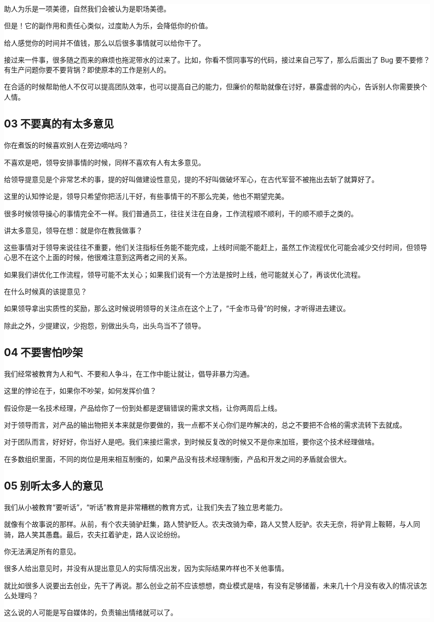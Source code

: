 助人为乐是一项美德，自然我们会被认为是职场美德。

但是！它的副作用和责任心类似，过度助人为乐，会降低你的价值。

给人感觉你的时间并不值钱，那么以后很多事情就可以给你干了。

接过来一件事，很多随之而来的麻烦也拖泥带水的过来了。比如，你看不惯同事写的代码，接过来自己写了，那么后面出了 Bug 要不要修？有生产问题你要不要背锅？即使原本的工作是别人的。

在合适的时候帮助他人不仅可以提高团队效率，也可以提高自己的能力，但廉价的帮助就像在讨好，暴露虚弱的内心，告诉别人你需要换个人情。

## 03 不要真的有太多意见

你在煮饭的时候喜欢别人在旁边嘀咕吗？

不喜欢是吧，领导安排事情的时候，同样不喜欢有人有太多意见。

给领导提意见是个非常艺术的事，提的好叫做建设性意见，提的不好叫做破坏军心，在古代军营不被拖出去斩了就算好了。

这里的认知悖论是，领导只希望你把活儿干好，有些事情干的不那么完美，他也不期望完美。

很多时候领导操心的事情完全不一样。我们普通员工，往往关注在自身，工作流程顺不顺利，干的顺不顺手之类的。

讲太多意见，领导在想：就是你在教我做事？

这些事情对于领导来说往往不重要，他们关注指标任务能不能完成，上线时间能不能赶上，虽然工作流程优化可能会减少交付时间，但领导心思不在这个上面的时候，他很难注意到这两者之间的关系。

如果我们讲优化工作流程，领导可能不太关心；如果我们说有一个方法是按时上线，他可能就关心了，再谈优化流程。

在什么时候真的该提意见？

如果领导拿出实质性的奖励，那么这时候说明领导的关注点在这个上了，“千金市马骨”的时候，才听得进去建议。

除此之外，少提建议，少抱怨，别做出头鸟，出头鸟当不了领导。

## 04 不要害怕吵架

我们经常被教育为人和气、不要和人争斗，在工作中能让就让，倡导非暴力沟通。

这里的悖论在于，如果你不吵架，如何发挥价值？

假设你是一名技术经理，产品给你了一份到处都是逻辑错误的需求文档，让你两周后上线。

对于领导而言，对产品的输出物把关本来就是你要做的，我一点都不关心你们是咋解决的，总之不要把不合格的需求流转下去就成。

对于团队而言，好好好，你当好人是吧。我们来接烂需求，到时候反复改的时候又不是你来加班，要你这个技术经理做啥。

在多数组织里面，不同的岗位是用来相互制衡的，如果产品没有技术经理制衡，产品和开发之间的矛盾就会很大。

## 05 别听太多人的意见

我们从小被教育“要听话”，“听话”教育是非常糟糕的教育方式，让我们失去了独立思考能力。

就像有个故事说的那样。从前，有个农夫骑驴赶集，路人赞驴贬人。农夫改骑为牵，路人又赞人贬驴。农夫无奈，将驴背上鞍鞯，与人同骑，路人笑其愚蠢。最后，农夫扛着驴走，路人议论纷纷。

你无法满足所有的意见。

很多人给出意见时，并没有从提出意见人的实际情况出发，因为实际结果咋样也不关他事情。

就比如很多人说要出去创业，先干了再说。那么创业之前不应该想想，商业模式是啥，有没有足够储蓄，未来几十个月没有收入的情况该怎么处理吗？

这么说的人可能是写自媒体的，负责输出情绪就可以了。

